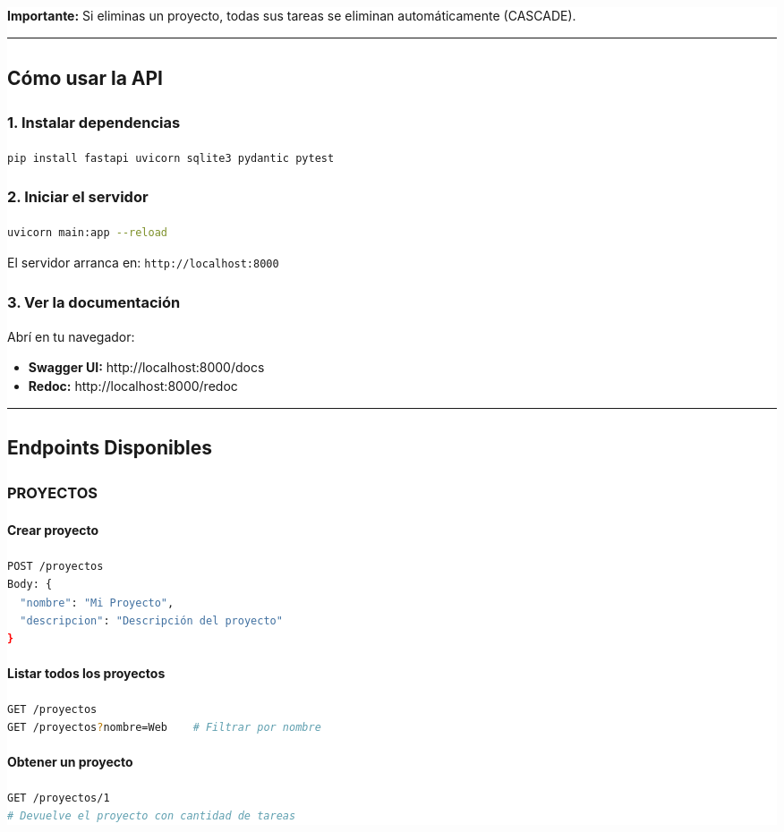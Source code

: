 
**Importante:** Si eliminas un proyecto, todas sus tareas se eliminan automáticamente (CASCADE).

---

##  Cómo usar la API

### 1. Instalar dependencias

```bash
pip install fastapi uvicorn sqlite3 pydantic pytest
```

### 2. Iniciar el servidor

```bash
uvicorn main:app --reload
```

El servidor arranca en: `http://localhost:8000`

### 3. Ver la documentación

Abrí en tu navegador:
- **Swagger UI:** http://localhost:8000/docs
- **Redoc:** http://localhost:8000/redoc

---

##  Endpoints Disponibles

###  PROYECTOS

#### Crear proyecto
```bash
POST /proyectos
Body: {
  "nombre": "Mi Proyecto",
  "descripcion": "Descripción del proyecto"
}
```

#### Listar todos los proyectos
```bash
GET /proyectos
GET /proyectos?nombre=Web    # Filtrar por nombre
```

#### Obtener un proyecto
```bash
GET /proyectos/1
# Devuelve el proyecto con cantidad de tareas
```
